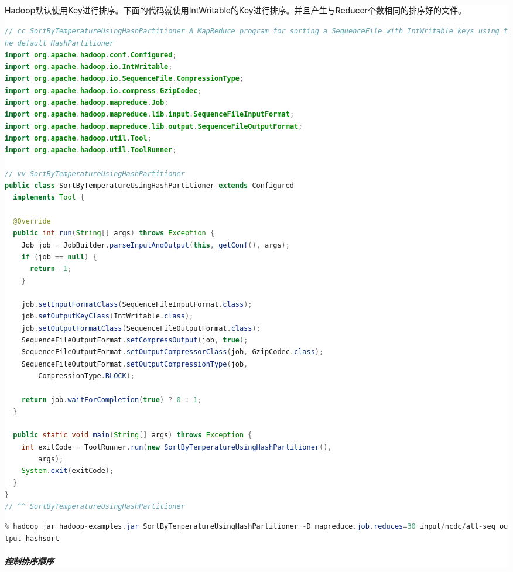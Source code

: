Hadoop默认使用Key进行排序。下面的代码就使用IntWritable的Key进行排序。并且产生与Reducer个数相同的排序好的文件。

```java
// cc SortByTemperatureUsingHashPartitioner A MapReduce program for sorting a SequenceFile with IntWritable keys using the default HashPartitioner
import org.apache.hadoop.conf.Configured;
import org.apache.hadoop.io.IntWritable;
import org.apache.hadoop.io.SequenceFile.CompressionType;
import org.apache.hadoop.io.compress.GzipCodec;
import org.apache.hadoop.mapreduce.Job;
import org.apache.hadoop.mapreduce.lib.input.SequenceFileInputFormat;
import org.apache.hadoop.mapreduce.lib.output.SequenceFileOutputFormat;
import org.apache.hadoop.util.Tool;
import org.apache.hadoop.util.ToolRunner;

// vv SortByTemperatureUsingHashPartitioner
public class SortByTemperatureUsingHashPartitioner extends Configured
  implements Tool {
  
  @Override
  public int run(String[] args) throws Exception {
    Job job = JobBuilder.parseInputAndOutput(this, getConf(), args);
    if (job == null) {
      return -1;
    }
    
    job.setInputFormatClass(SequenceFileInputFormat.class);
    job.setOutputKeyClass(IntWritable.class);
    job.setOutputFormatClass(SequenceFileOutputFormat.class);
    SequenceFileOutputFormat.setCompressOutput(job, true);
    SequenceFileOutputFormat.setOutputCompressorClass(job, GzipCodec.class);
    SequenceFileOutputFormat.setOutputCompressionType(job,
        CompressionType.BLOCK);
    
    return job.waitForCompletion(true) ? 0 : 1;
  }
  
  public static void main(String[] args) throws Exception {
    int exitCode = ToolRunner.run(new SortByTemperatureUsingHashPartitioner(),
        args);
    System.exit(exitCode);
  }
}
// ^^ SortByTemperatureUsingHashPartitioner
```

```java
% hadoop jar hadoop-examples.jar SortByTemperatureUsingHashPartitioner -D mapreduce.job.reduces=30 input/ncdc/all-seq output-hashsort
```

##### 控制排序顺序
